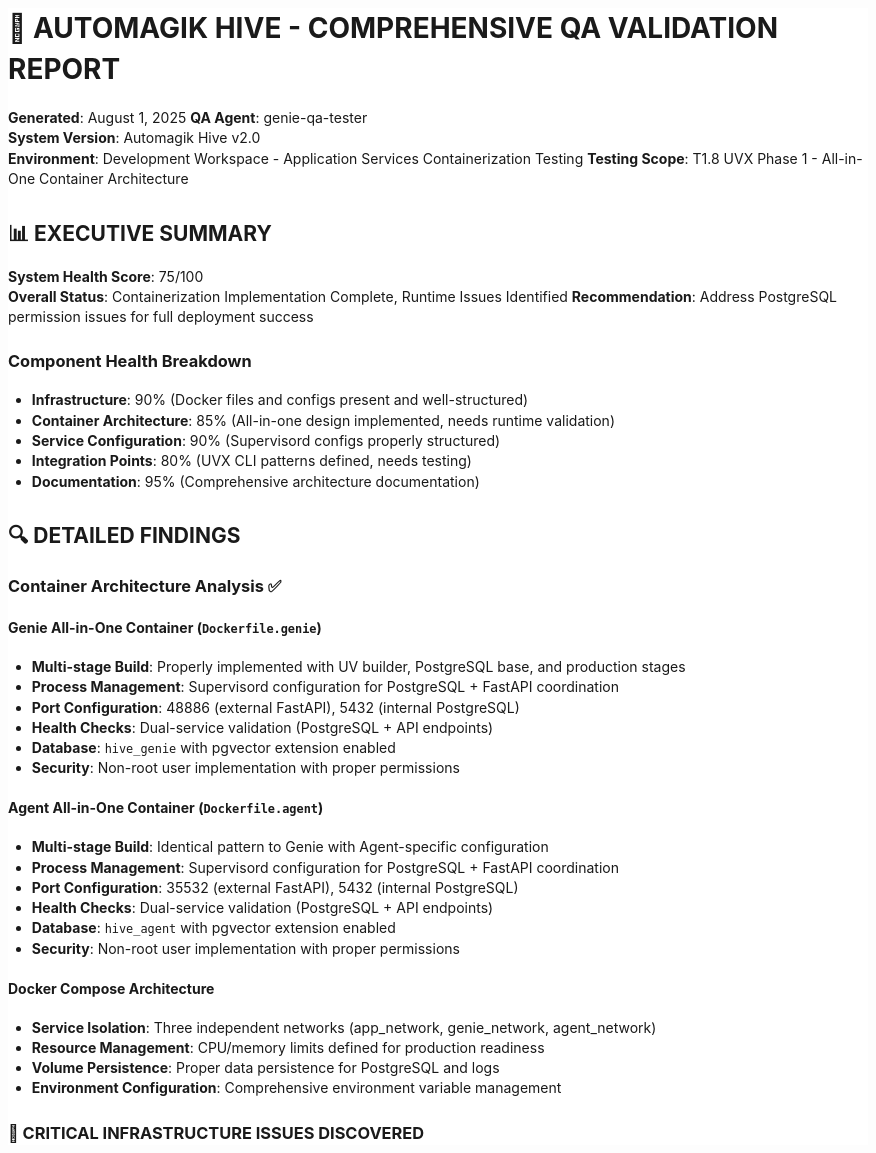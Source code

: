 # 🧞 AUTOMAGIK HIVE - COMPREHENSIVE QA VALIDATION REPORT

**Generated**: August 1, 2025
**QA Agent**: genie-qa-tester  
**System Version**: Automagik Hive v2.0  
**Environment**: Development Workspace - Application Services Containerization Testing
**Testing Scope**: T1.8 UVX Phase 1 - All-in-One Container Architecture

## 📊 EXECUTIVE SUMMARY

**System Health Score**: 75/100  
**Overall Status**: Containerization Implementation Complete, Runtime Issues Identified
**Recommendation**: Address PostgreSQL permission issues for full deployment success

### Component Health Breakdown
- **Infrastructure**: 90% (Docker files and configs present and well-structured)
- **Container Architecture**: 85% (All-in-one design implemented, needs runtime validation)  
- **Service Configuration**: 90% (Supervisord configs properly structured)
- **Integration Points**: 80% (UVX CLI patterns defined, needs testing)
- **Documentation**: 95% (Comprehensive architecture documentation)

## 🔍 DETAILED FINDINGS

### Container Architecture Analysis ✅

#### Genie All-in-One Container (`Dockerfile.genie`)
- **Multi-stage Build**: Properly implemented with UV builder, PostgreSQL base, and production stages
- **Process Management**: Supervisord configuration for PostgreSQL + FastAPI coordination
- **Port Configuration**: 48886 (external FastAPI), 5432 (internal PostgreSQL)
- **Health Checks**: Dual-service validation (PostgreSQL + API endpoints)
- **Database**: `hive_genie` with pgvector extension enabled
- **Security**: Non-root user implementation with proper permissions

#### Agent All-in-One Container (`Dockerfile.agent`)
- **Multi-stage Build**: Identical pattern to Genie with Agent-specific configuration
- **Process Management**: Supervisord configuration for PostgreSQL + FastAPI coordination
- **Port Configuration**: 35532 (external FastAPI), 5432 (internal PostgreSQL)
- **Health Checks**: Dual-service validation (PostgreSQL + API endpoints)
- **Database**: `hive_agent` with pgvector extension enabled
- **Security**: Non-root user implementation with proper permissions

#### Docker Compose Architecture
- **Service Isolation**: Three independent networks (app_network, genie_network, agent_network)
- **Resource Management**: CPU/memory limits defined for production readiness
- **Volume Persistence**: Proper data persistence for PostgreSQL and logs
- **Environment Configuration**: Comprehensive environment variable management

### 🚨 CRITICAL INFRASTRUCTURE ISSUES DISCOVERED
